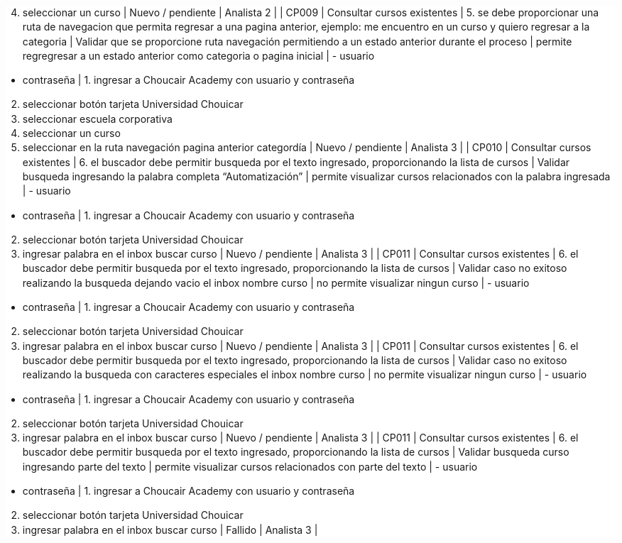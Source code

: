 4. seleccionar un curso | Nuevo / pendiente | Analista 2 |
| CP009 | Consultar cursos existentes | 5. se debe proporcionar una ruta de navegacion que permita regresar a una pagina anterior, ejemplo: me encuentro en un curso y quiero regresar a la categoria | Validar que se proporcione ruta navegación permitiendo a un estado anterior durante el proceso | permite regregresar a un estado anterior como categoria o pagina inicial | - usuario
- contraseña | 1. ingresar a Choucair Academy con usuario y contraseña
2. seleccionar botón tarjeta Universidad Chouicar
3. seleccionar escuela corporativa
4. seleccionar un curso
5. seleccionar en la ruta navegación pagina anterior categordía | Nuevo / pendiente | Analista 3 |
| CP010 | Consultar cursos existentes | 6. el buscador debe permitir busqueda por el texto ingresado, proporcionando la lista de cursos | Validar busqueda ingresando la palabra completa “Automatización” | permite visualizar cursos relacionados con la palabra ingresada | - usuario
- contraseña | 1. ingresar a Choucair Academy con usuario y contraseña
2. seleccionar botón tarjeta Universidad Chouicar
3. ingresar palabra en el inbox buscar curso | Nuevo / pendiente | Analista 3 |
| CP011 | Consultar cursos existentes | 6. el buscador debe permitir busqueda por el texto ingresado, proporcionando la lista de cursos | Validar caso no exitoso realizando la busqueda dejando vacio el inbox nombre curso | no permite visualizar ningun curso | - usuario
- contraseña | 1. ingresar a Choucair Academy con usuario y contraseña
2. seleccionar botón tarjeta Universidad Chouicar
3. ingresar palabra en el inbox buscar curso | Nuevo / pendiente | Analista 3 |
| CP011 | Consultar cursos existentes | 6. el buscador debe permitir busqueda por el texto ingresado, proporcionando la lista de cursos | Validar caso no exitoso realizando la busqueda con caracteres especiales el inbox nombre curso | no permite visualizar ningun curso | - usuario
- contraseña | 1. ingresar a Choucair Academy con usuario y contraseña
2. seleccionar botón tarjeta Universidad Chouicar
3. ingresar palabra en el inbox buscar curso | Nuevo / pendiente | Analista 3 |
| CP011 | Consultar cursos existentes | 6. el buscador debe permitir busqueda por el texto ingresado, proporcionando la lista de cursos | Validar busqueda curso ingresando parte del texto | permite visualizar cursos relacionados con parte del texto | - usuario
- contraseña | 1. ingresar a Choucair Academy con usuario y contraseña
2. seleccionar botón tarjeta Universidad Chouicar
3. ingresar palabra en el inbox buscar curso | Fallido | Analista 3 |